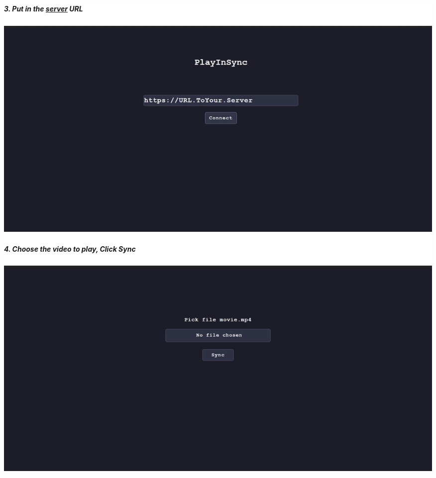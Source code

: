 ##### 3. Put in the [server](https://github.com/prashantrahul141/PlayInSync-Server) URL

<img width="100%" src="/media/connect.jpg" alt="index.jpg">

##### 4. Choose the video to play, Click **Sync**

<img width="100%" src="/media/pick.jpg" alt="index.jpg">